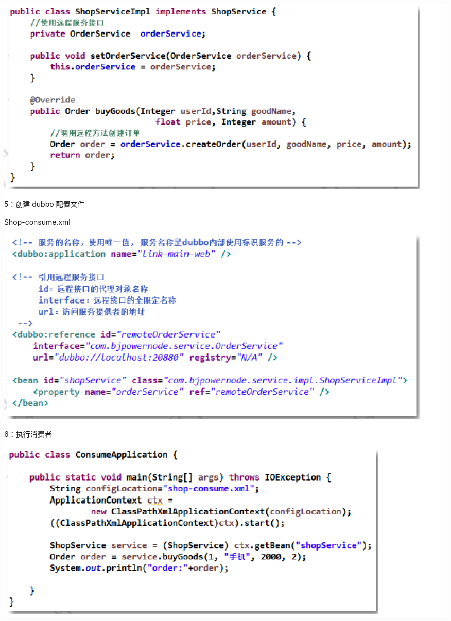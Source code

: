 ![](media/74577dffb497e48c731d28c6958fcf94.png)

5：创建 dubbo 配置文件

Shop-consume.xml

![](media/4d2255361259ec652460db9316d5c4f6.png)

6：执行消费者

![](media/ed850c234cf4ebaeadea0cdf33f247ec.png)
